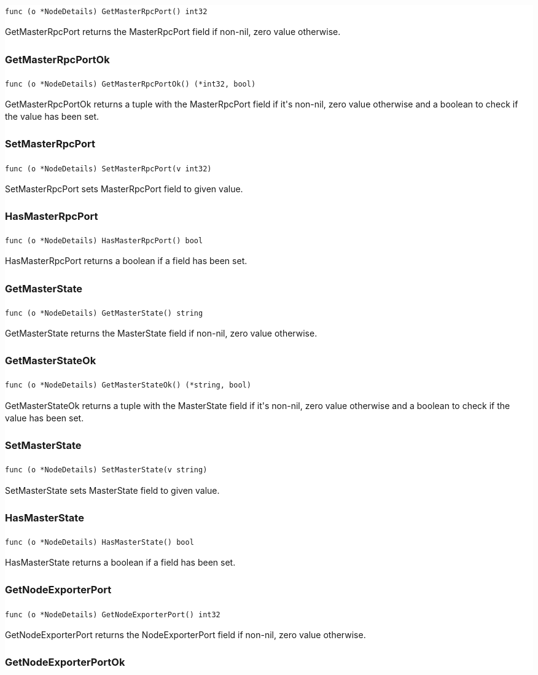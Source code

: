 `func (o *NodeDetails) GetMasterRpcPort() int32`

GetMasterRpcPort returns the MasterRpcPort field if non-nil, zero value otherwise.

### GetMasterRpcPortOk

`func (o *NodeDetails) GetMasterRpcPortOk() (*int32, bool)`

GetMasterRpcPortOk returns a tuple with the MasterRpcPort field if it's non-nil, zero value otherwise
and a boolean to check if the value has been set.

### SetMasterRpcPort

`func (o *NodeDetails) SetMasterRpcPort(v int32)`

SetMasterRpcPort sets MasterRpcPort field to given value.

### HasMasterRpcPort

`func (o *NodeDetails) HasMasterRpcPort() bool`

HasMasterRpcPort returns a boolean if a field has been set.

### GetMasterState

`func (o *NodeDetails) GetMasterState() string`

GetMasterState returns the MasterState field if non-nil, zero value otherwise.

### GetMasterStateOk

`func (o *NodeDetails) GetMasterStateOk() (*string, bool)`

GetMasterStateOk returns a tuple with the MasterState field if it's non-nil, zero value otherwise
and a boolean to check if the value has been set.

### SetMasterState

`func (o *NodeDetails) SetMasterState(v string)`

SetMasterState sets MasterState field to given value.

### HasMasterState

`func (o *NodeDetails) HasMasterState() bool`

HasMasterState returns a boolean if a field has been set.

### GetNodeExporterPort

`func (o *NodeDetails) GetNodeExporterPort() int32`

GetNodeExporterPort returns the NodeExporterPort field if non-nil, zero value otherwise.

### GetNodeExporterPortOk
